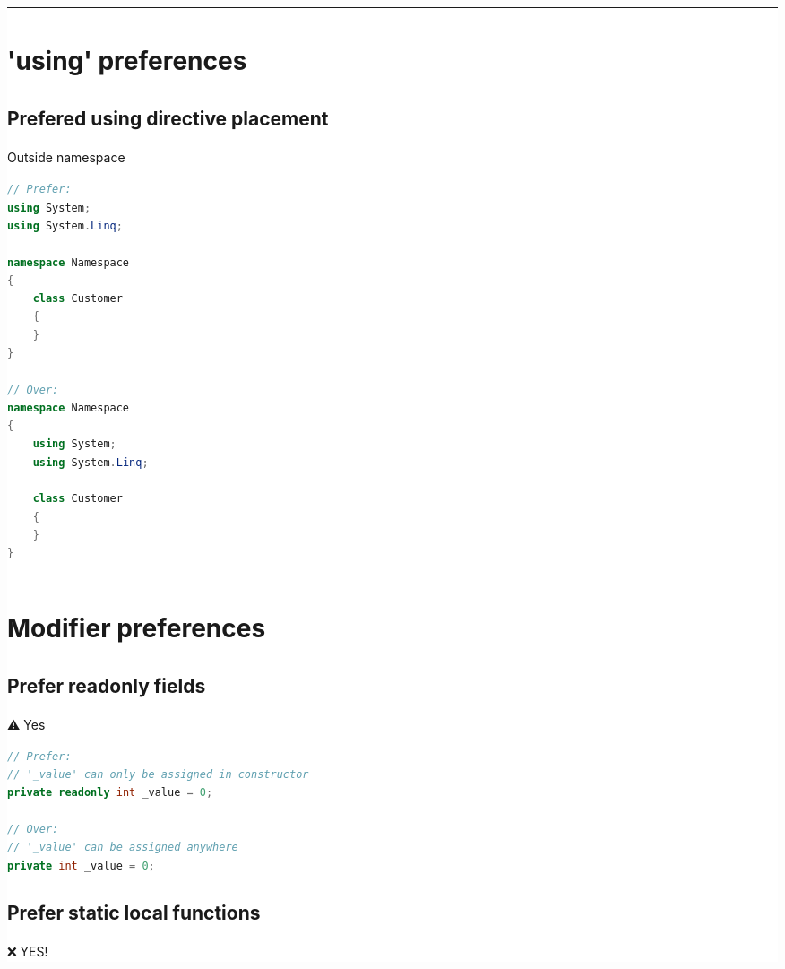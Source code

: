 ****

# 'using' preferences

## Prefered using directive placement
Outside namespace

```csharp
// Prefer:
using System;
using System.Linq;

namespace Namespace
{
    class Customer
    {
    }
}

// Over:
namespace Namespace
{
    using System;
    using System.Linq;

    class Customer
    {
    }
}
```

***

# Modifier preferences

## Prefer readonly fields
⚠ Yes

```csharp
// Prefer:
// '_value' can only be assigned in constructor
private readonly int _value = 0;

// Over:
// '_value' can be assigned anywhere
private int _value = 0;
```

## Prefer static local functions
❌ YES!
